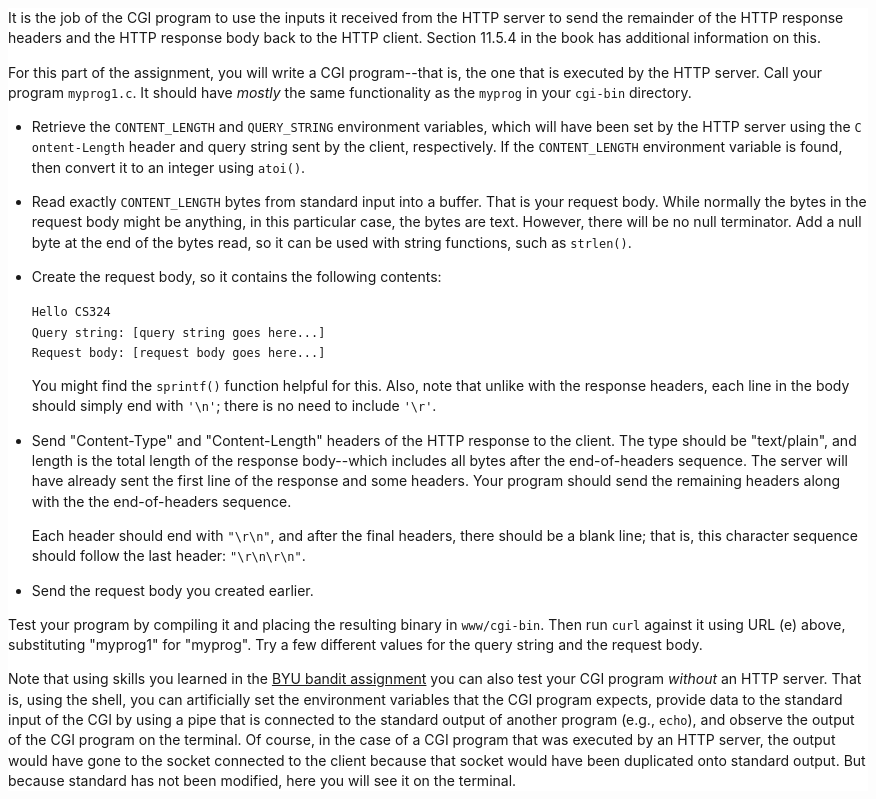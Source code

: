 It is the job of the CGI program to use the inputs it received from the HTTP
server to send the remainder of the HTTP response headers and the HTTP response
body back to the HTTP client.  Section 11.5.4 in the book has additional
information on this.

For this part of the assignment, you will write a CGI program--that is, the one
that is executed by the HTTP server.  Call your program `myprog1.c`.  It should
have _mostly_ the same functionality as the `myprog` in your `cgi-bin`
directory.

 - Retrieve the `CONTENT_LENGTH` and `QUERY_STRING` environment variables,
   which will have been set by the HTTP server using the `Content-Length`
   header and query string sent by the client, respectively.  If the
   `CONTENT_LENGTH` environment variable is found, then convert it to an
   integer using `atoi()`.

 - Read exactly `CONTENT_LENGTH` bytes from standard input into a buffer.  That
   is your request body.  While normally the bytes in the request body might be
   anything, in this particular case, the bytes are text.  However, there will
   be no null terminator.  Add a null byte at the end of the bytes read, so it
   can be used with string functions, such as `strlen()`.

 - Create the request body, so it contains the following contents:

   ```
   Hello CS324
   Query string: [query string goes here...]
   Request body: [request body goes here...]
   ```

   You might find the `sprintf()` function helpful for this.  Also, note that
   unlike with the response headers, each line in the body should simply end
   with `'\n'`; there is no need to include `'\r'`.

 - Send "Content-Type" and "Content-Length" headers of the HTTP response to the
   client.  The type should be "text/plain", and length is the total length of
   the response body--which includes all bytes after the end-of-headers
   sequence.  The server will have already sent the first line of the response
   and some headers.  Your program should send the remaining headers along with
   the the end-of-headers sequence.

   Each header should end with `"\r\n"`, and after the final headers, there
   should be a blank line; that is, this character sequence should follow the
   last header: `"\r\n\r\n"`.

 - Send the request body you created earlier.

Test your program by compiling it and placing the resulting binary in
`www/cgi-bin`.  Then run `curl` against it using URL (e) above, substituting
"myprog1" for "myprog".  Try a few different values for the query string and
the request body.

Note that using skills you learned in the
[BYU bandit assignment](../02-hw-byu-bandit) you can also test your CGI program
_without_ an HTTP server.  That is, using the shell, you can artificially set
the environment variables that the CGI program expects, provide data to the
standard input of the CGI by using a pipe that is connected to the standard
output of another program (e.g., `echo`), and observe the output of the CGI
program on the terminal.  Of course, in the case of a CGI program that was
executed by an HTTP server, the output would have gone to the socket connected
to the client because that socket would have been duplicated onto standard
output.  But because standard has not been modified, here you will see it on
the terminal.
